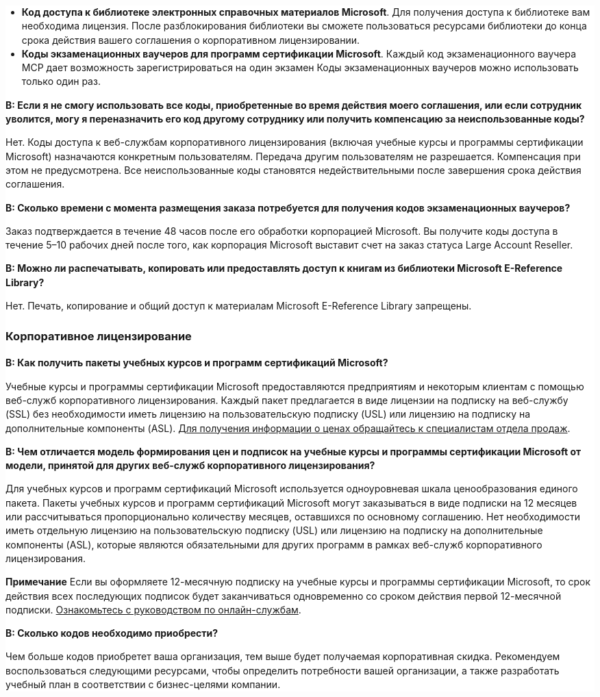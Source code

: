 * **Код доступа к библиотеке электронных справочных материалов Microsoft**. Для получения доступа к библиотеке вам необходима лицензия.  После разблокирования библиотеки вы сможете пользоваться ресурсами библиотеки до конца срока действия вашего соглашения о корпоративном лицензировании.
* **Коды экзаменационных ваучеров для программ сертификации Microsoft**. Каждый код экзаменационного ваучера MCP дает возможность зарегистрироваться на один экзамен Коды экзаменационных ваучеров можно использовать только один раз.

**В: Если я не смогу использовать все коды, приобретенные во время действия моего соглашения, или если сотрудник уволится, могу я переназначить его код другому сотруднику или получить компенсацию за неиспользованные коды?**

Нет. Коды доступа к веб-службам корпоративного лицензирования (включая учебные курсы и программы сертификации Microsoft) назначаются конкретным пользователям. Передача другим пользователям не разрешается. Компенсация при этом не предусмотрена.  Все неиспользованные коды становятся недействительными после завершения срока действия соглашения.

**В: Сколько времени с момента размещения заказа потребуется для получения кодов экзаменационных ваучеров?**

Заказ подтверждается в течение 48 часов после его обработки корпорацией Microsoft.  Вы получите коды доступа в течение 5–10 рабочих дней после того, как корпорация Microsoft выставит счет на заказ статуса Large Account Reseller.

**В: Можно ли распечатывать, копировать или предоставлять доступ к книгам из библиотеки Microsoft E-Reference Library?**

Нет. Печать, копирование и общий доступ к материалам Microsoft E-Reference Library запрещены.

### **Корпоративное лицензирование**

**В: Как получить пакеты учебных курсов и программ сертификаций Microsoft?**

Учебные курсы и программы сертификации Microsoft предоставляются предприятиям и некоторым клиентам с помощью веб-служб корпоративного лицензирования.  Каждый пакет предлагается в виде лицензии на подписку на веб-службу (SSL) без необходимости иметь лицензию на пользовательскую подписку (USL) или лицензию на подписку на дополнительные компоненты (ASL). [Для получения информации о ценах обращайтесь к специалистам отдела продаж](mailto:mslvlhlp@microsoft.com).

**В: Чем отличается модель формирования цен и подписок на учебные курсы и программы сертификации Microsoft от модели, принятой для других веб-служб корпоративного лицензирования?**

Для учебных курсов и программ сертификаций Microsoft используется одноуровневая шкала ценообразования единого пакета.  Пакеты учебных курсов и программ сертификаций Microsoft могут заказываться в виде подписки на 12 месяцев или рассчитываться пропорционально количеству месяцев, оставшихся по основному соглашению.  Нет необходимости иметь отдельную лицензию на пользовательскую подписку (USL) или лицензию на подписку на дополнительные компоненты (ASL), которые являются обязательными для других программ в рамках веб-служб корпоративного лицензирования.

**Примечание** Если вы оформляете 12-месячную подписку на учебные курсы и программы сертификации Microsoft, то срок действия всех последующих подписок будет заканчиваться одновременно со сроком действия первой 12-месячной подписки. [Ознакомьтесь с руководством по онлайн-службам](http://www.microsoft.com/learning/_silverlight/bac/bac.htm).

**В: Сколько кодов необходимо приобрести?**

Чем больше кодов приобретет ваша организация, тем выше будет получаемая корпоративная скидка. Рекомендуем воспользоваться следующими ресурсами, чтобы определить потребности вашей организации, а также разработать учебный план в соответствии с бизнес-целями компании.
